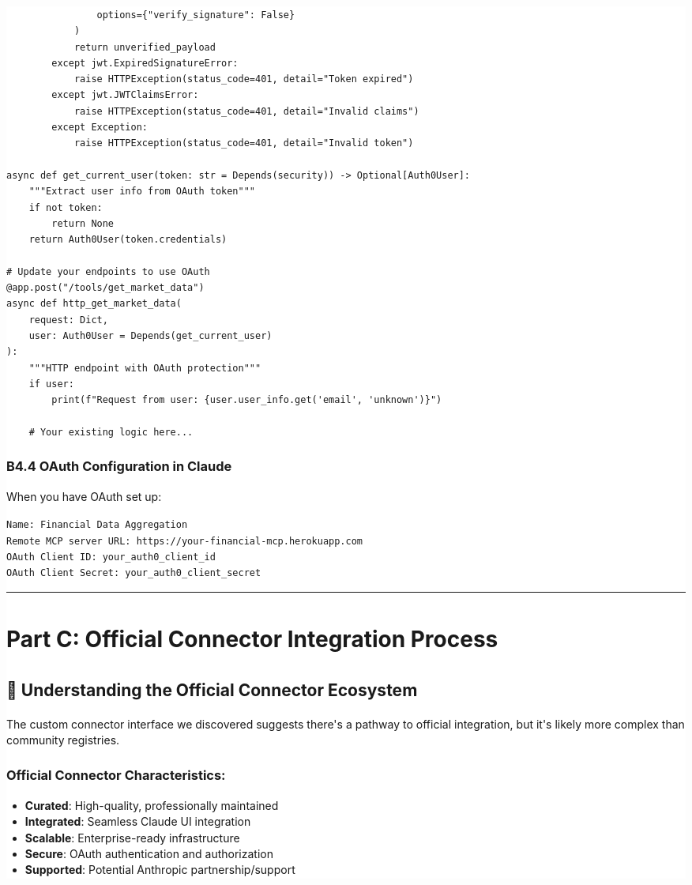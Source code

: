```
                options={"verify_signature": False}
            )
            return unverified_payload
        except jwt.ExpiredSignatureError:
            raise HTTPException(status_code=401, detail="Token expired")
        except jwt.JWTClaimsError:
            raise HTTPException(status_code=401, detail="Invalid claims")
        except Exception:
            raise HTTPException(status_code=401, detail="Invalid token")

async def get_current_user(token: str = Depends(security)) -> Optional[Auth0User]:
    """Extract user info from OAuth token"""
    if not token:
        return None
    return Auth0User(token.credentials)

# Update your endpoints to use OAuth
@app.post("/tools/get_market_data")
async def http_get_market_data(
    request: Dict,
    user: Auth0User = Depends(get_current_user)
):
    """HTTP endpoint with OAuth protection"""
    if user:
        print(f"Request from user: {user.user_info.get('email', 'unknown')}")
    
    # Your existing logic here...
```

### B4.4 **OAuth Configuration in Claude**

When you have OAuth set up:

```
Name: Financial Data Aggregation
Remote MCP server URL: https://your-financial-mcp.herokuapp.com
OAuth Client ID: your_auth0_client_id
OAuth Client Secret: your_auth0_client_secret
```

---

# Part C: Official Connector Integration Process

## 🏢 **Understanding the Official Connector Ecosystem**

The custom connector interface we discovered suggests there's a pathway to official integration, but it's likely more complex than community registries.

### **Official Connector Characteristics:**
- **Curated**: High-quality, professionally maintained
- **Integrated**: Seamless Claude UI integration
- **Scalable**: Enterprise-ready infrastructure
- **Secure**: OAuth authentication and authorization
- **Supported**: Potential Anthropic partnership/support
